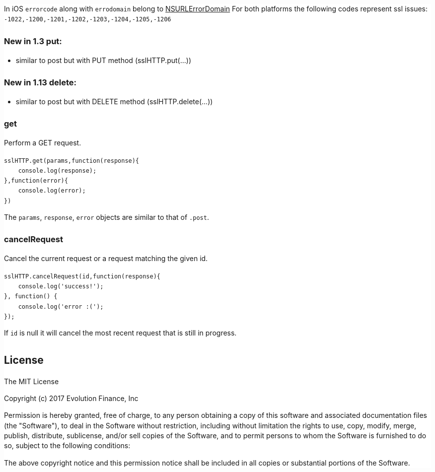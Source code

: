 In iOS `errorcode` along with `errodomain` belong to [NSURLErrorDomain](https://developer.apple.com/documentation/foundation/1508628-url_loading_system_error_codes)
For both platforms the following codes represent ssl issues:
`-1022,-1200,-1201,-1202,-1203,-1204,-1205,-1206`

### New in 1.3 put:

-   similar to post but with PUT method (sslHTTP.put(...))

### New in 1.13 delete:

-   similar to post but with DELETE method (sslHTTP.delete(...))

### get

Perform a GET request.

```
sslHTTP.get(params,function(response){
    console.log(response);
},function(error){
    console.log(error);
})
```

The `params`, `response`, `error` objects are similar to that of `.post`.

### cancelRequest

Cancel the current request or a request matching the given id.

```
sslHTTP.cancelRequest(id,function(response){
    console.log('success!');
}, function() {
    console.log('error :(');
});
```

If `id` is null it will cancel the most recent request that is still in progress.

## License

The MIT License

Copyright (c) 2017 Evolution Finance, Inc

Permission is hereby granted, free of charge, to any person obtaining a copy of this software and associated documentation files (the "Software"), to deal in the Software without restriction, including without limitation the rights to use, copy, modify, merge, publish, distribute, sublicense, and/or sell copies of the Software, and to permit persons to whom the Software is furnished to do so, subject to the following conditions:

The above copyright notice and this permission notice shall be included in all copies or substantial portions of the Software.
